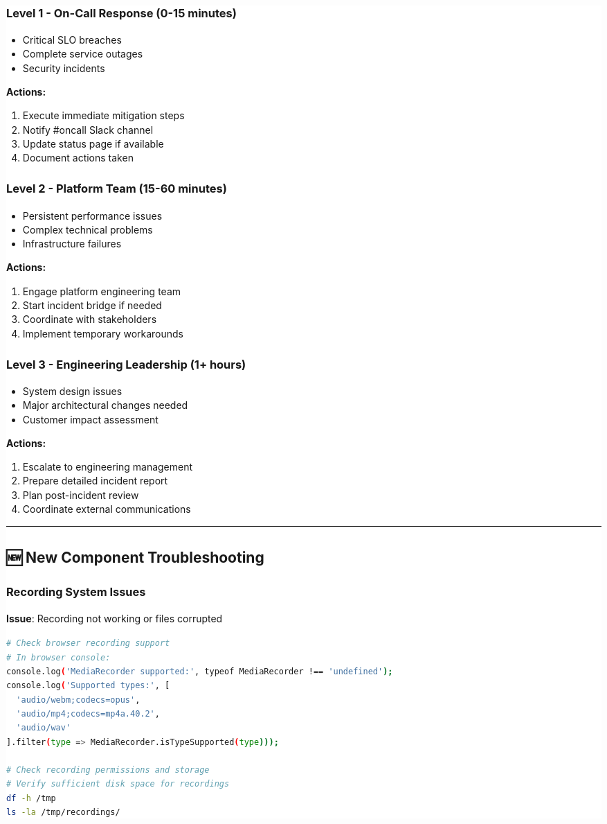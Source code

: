 ### Level 1 - On-Call Response (0-15 minutes)
- Critical SLO breaches
- Complete service outages
- Security incidents

**Actions:**
1. Execute immediate mitigation steps
2. Notify #oncall Slack channel
3. Update status page if available
4. Document actions taken

### Level 2 - Platform Team (15-60 minutes)
- Persistent performance issues
- Complex technical problems
- Infrastructure failures

**Actions:**
1. Engage platform engineering team
2. Start incident bridge if needed
3. Coordinate with stakeholders
4. Implement temporary workarounds

### Level 3 - Engineering Leadership (1+ hours)
- System design issues
- Major architectural changes needed
- Customer impact assessment

**Actions:**
1. Escalate to engineering management
2. Prepare detailed incident report
3. Plan post-incident review
4. Coordinate external communications

---

## 🆕 New Component Troubleshooting

### Recording System Issues

**Issue**: Recording not working or files corrupted

```bash
# Check browser recording support
# In browser console:
console.log('MediaRecorder supported:', typeof MediaRecorder !== 'undefined');
console.log('Supported types:', [
  'audio/webm;codecs=opus',
  'audio/mp4;codecs=mp4a.40.2',
  'audio/wav'
].filter(type => MediaRecorder.isTypeSupported(type)));

# Check recording permissions and storage
# Verify sufficient disk space for recordings
df -h /tmp
ls -la /tmp/recordings/
```

